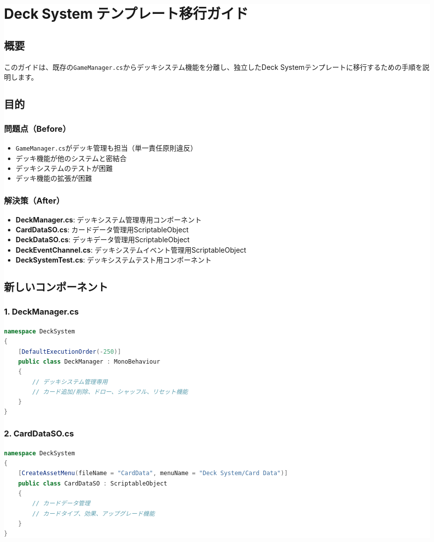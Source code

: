 # Deck System テンプレート移行ガイド

## 概要

このガイドは、既存の`GameManager.cs`からデッキシステム機能を分離し、独立したDeck Systemテンプレートに移行するための手順を説明します。

## 目的

### 問題点（Before）
- `GameManager.cs`がデッキ管理も担当（単一責任原則違反）
- デッキ機能が他のシステムと密結合
- デッキシステムのテストが困難
- デッキ機能の拡張が困難

### 解決策（After）
- **DeckManager.cs**: デッキシステム管理専用コンポーネント
- **CardDataSO.cs**: カードデータ管理用ScriptableObject
- **DeckDataSO.cs**: デッキデータ管理用ScriptableObject
- **DeckEventChannel.cs**: デッキシステムイベント管理用ScriptableObject
- **DeckSystemTest.cs**: デッキシステムテスト用コンポーネント

## 新しいコンポーネント

### 1. DeckManager.cs
```csharp
namespace DeckSystem
{
    [DefaultExecutionOrder(-250)]
    public class DeckManager : MonoBehaviour
    {
        // デッキシステム管理専用
        // カード追加/削除、ドロー、シャッフル、リセット機能
    }
}
```

### 2. CardDataSO.cs
```csharp
namespace DeckSystem
{
    [CreateAssetMenu(fileName = "CardData", menuName = "Deck System/Card Data")]
    public class CardDataSO : ScriptableObject
    {
        // カードデータ管理
        // カードタイプ、効果、アップグレード機能
    }
}
```
